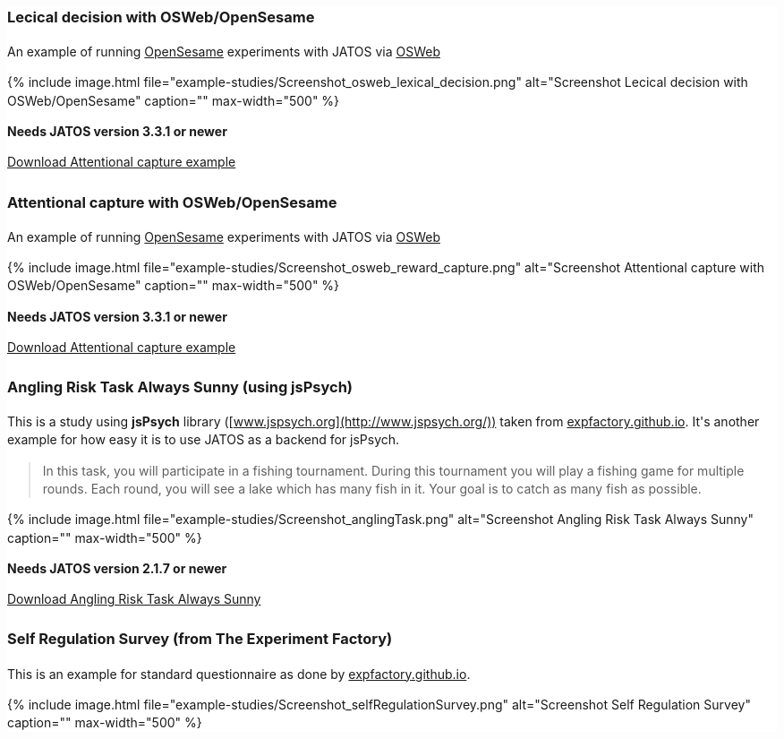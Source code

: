 

### Lecical decision with OSWeb/OpenSesame

An example of running [OpenSesame](https://osdoc.cogsci.nl/) experiments with JATOS via [OSWeb](https://osdoc.cogsci.nl/manual/osweb/#the-osweb-extension)

{% include image.html file="example-studies/Screenshot_osweb_lexical_decision.png" alt="Screenshot Lecical decision with OSWeb/OpenSesame" caption="" max-width="500" %}

**Needs JATOS version 3.3.1 or newer**

[Download Attentional capture example](https://github.com/JATOS/JATOS_examples/raw/master/examples/lexical-decision.osexp.zip)



### Attentional capture with OSWeb/OpenSesame

An example of running [OpenSesame](https://osdoc.cogsci.nl/) experiments with JATOS via [OSWeb](https://osdoc.cogsci.nl/manual/osweb/#the-osweb-extension)

{% include image.html file="example-studies/Screenshot_osweb_reward_capture.png" alt="Screenshot Attentional capture with OSWeb/OpenSesame" caption="" max-width="500" %}

**Needs JATOS version 3.3.1 or newer**

[Download Attentional capture example](https://github.com/JATOS/JATOS_examples/raw/master/examples/reward_capture.osexp.zip)



### Angling Risk Task Always Sunny (using jsPsych)

This is a study using **jsPsych** library ([www.jspsych.org](http://www.jspsych.org/)) taken from [expfactory.github.io](http://expfactory.github.io/). It's another example for how easy it is to use JATOS as a backend for jsPsych. 

> In this task, you will participate in a fishing tournament. During this tournament you will play a fishing game for multiple rounds. Each round, you will see a lake which has many fish in it. Your goal is to catch as many fish as possible.

{% include image.html file="example-studies/Screenshot_anglingTask.png" alt="Screenshot Angling Risk Task Always Sunny" caption="" max-width="500" %}

**Needs JATOS version 2.1.7 or newer**

[Download Angling Risk Task Always Sunny](https://github.com/JATOS/JATOS_examples/raw/master/examples/angling_risk_task_always_sunny.zip)



### Self Regulation Survey (from The Experiment Factory)

This is an example for standard questionnaire as done by [expfactory.github.io](http://expfactory.github.io/).

{% include image.html file="example-studies/Screenshot_selfRegulationSurvey.png" alt="Screenshot Self Regulation Survey" caption="" max-width="500" %}
